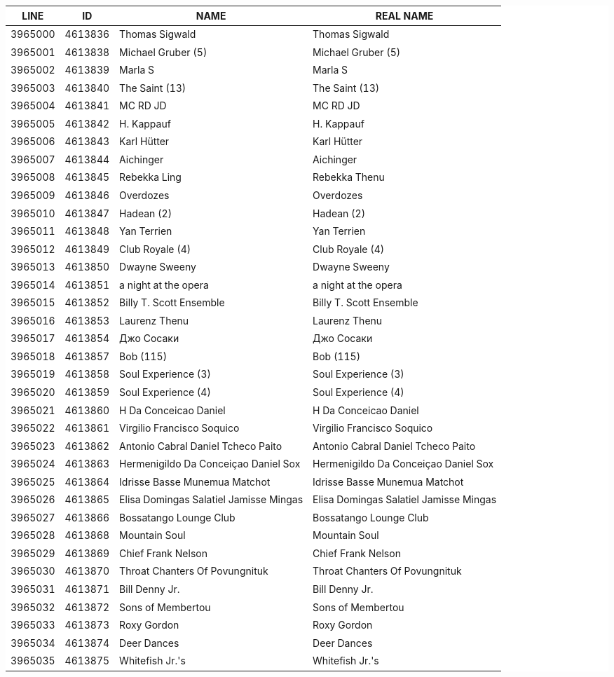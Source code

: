 | LINE   | ID        | NAME      | REAL NAME  |
| ------ | --------- | --------- | ---------- |
| 3965000 | 4613836 | Thomas Sigwald | Thomas Sigwald |
| 3965001 | 4613838 | Michael Gruber (5) | Michael Gruber (5) |
| 3965002 | 4613839 | Marla S | Marla S |
| 3965003 | 4613840 | The Saint (13) | The Saint (13) |
| 3965004 | 4613841 | MC RD JD | MC RD JD |
| 3965005 | 4613842 | H. Kappauf | H. Kappauf |
| 3965006 | 4613843 | Karl Hütter | Karl Hütter |
| 3965007 | 4613844 | Aichinger | Aichinger |
| 3965008 | 4613845 | Rebekka Ling | Rebekka Thenu |
| 3965009 | 4613846 | Overdozes | Overdozes |
| 3965010 | 4613847 | Hadean (2) | Hadean (2) |
| 3965011 | 4613848 | Yan Terrien | Yan Terrien |
| 3965012 | 4613849 | Club Royale (4) | Club Royale (4) |
| 3965013 | 4613850 | Dwayne Sweeny | Dwayne Sweeny |
| 3965014 | 4613851 | a night at the opera | a night at the opera |
| 3965015 | 4613852 | Billy T. Scott Ensemble | Billy T. Scott Ensemble |
| 3965016 | 4613853 | Laurenz Thenu | Laurenz Thenu |
| 3965017 | 4613854 | Джо Сосаки | Джо Сосаки |
| 3965018 | 4613857 | Bob (115) | Bob (115) |
| 3965019 | 4613858 | Soul Experience (3) | Soul Experience (3) |
| 3965020 | 4613859 | Soul Experience (4) | Soul Experience (4) |
| 3965021 | 4613860 | H Da Conceicao Daniel | H Da Conceicao Daniel |
| 3965022 | 4613861 | Virgilio Francisco Soquico | Virgilio Francisco Soquico |
| 3965023 | 4613862 | Antonio Cabral  Daniel Tcheco Paito | Antonio Cabral  Daniel Tcheco Paito |
| 3965024 | 4613863 | Hermenigildo Da Conceiçao Daniel Sox | Hermenigildo Da Conceiçao Daniel Sox |
| 3965025 | 4613864 | Idrisse Basse Munemua Matchot | Idrisse Basse Munemua Matchot |
| 3965026 | 4613865 | Elisa Domingas Salatiel Jamisse  Mingas | Elisa Domingas Salatiel Jamisse  Mingas |
| 3965027 | 4613866 | Bossatango Lounge Club | Bossatango Lounge Club |
| 3965028 | 4613868 | Mountain Soul | Mountain Soul |
| 3965029 | 4613869 | Chief Frank Nelson | Chief Frank Nelson |
| 3965030 | 4613870 | Throat Chanters Of Povungnituk | Throat Chanters Of Povungnituk |
| 3965031 | 4613871 | Bill Denny Jr. | Bill Denny Jr. |
| 3965032 | 4613872 | Sons of Membertou | Sons of Membertou |
| 3965033 | 4613873 | Roxy Gordon | Roxy Gordon |
| 3965034 | 4613874 | Deer Dances | Deer Dances |
| 3965035 | 4613875 | Whitefish Jr.'s | Whitefish Jr.'s |